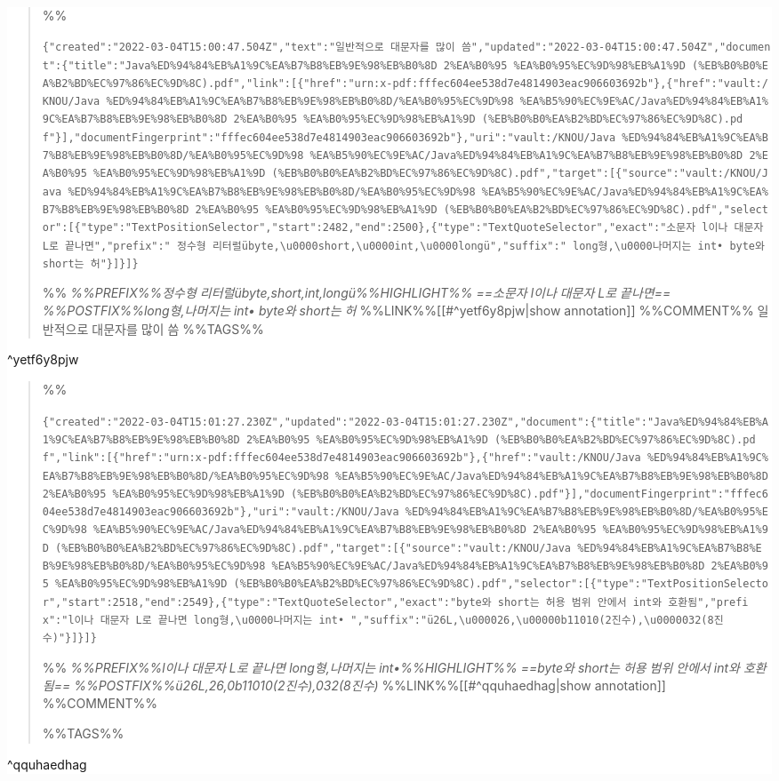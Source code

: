 
>%%
>```annotation-json
>{"created":"2022-03-04T15:00:47.504Z","text":"일반적으로 대문자를 많이 씀","updated":"2022-03-04T15:00:47.504Z","document":{"title":"Java%ED%94%84%EB%A1%9C%EA%B7%B8%EB%9E%98%EB%B0%8D 2%EA%B0%95 %EA%B0%95%EC%9D%98%EB%A1%9D (%EB%B0%B0%EA%B2%BD%EC%97%86%EC%9D%8C).pdf","link":[{"href":"urn:x-pdf:fffec604ee538d7e4814903eac906603692b"},{"href":"vault:/KNOU/Java %ED%94%84%EB%A1%9C%EA%B7%B8%EB%9E%98%EB%B0%8D/%EA%B0%95%EC%9D%98 %EA%B5%90%EC%9E%AC/Java%ED%94%84%EB%A1%9C%EA%B7%B8%EB%9E%98%EB%B0%8D 2%EA%B0%95 %EA%B0%95%EC%9D%98%EB%A1%9D (%EB%B0%B0%EA%B2%BD%EC%97%86%EC%9D%8C).pdf"}],"documentFingerprint":"fffec604ee538d7e4814903eac906603692b"},"uri":"vault:/KNOU/Java %ED%94%84%EB%A1%9C%EA%B7%B8%EB%9E%98%EB%B0%8D/%EA%B0%95%EC%9D%98 %EA%B5%90%EC%9E%AC/Java%ED%94%84%EB%A1%9C%EA%B7%B8%EB%9E%98%EB%B0%8D 2%EA%B0%95 %EA%B0%95%EC%9D%98%EB%A1%9D (%EB%B0%B0%EA%B2%BD%EC%97%86%EC%9D%8C).pdf","target":[{"source":"vault:/KNOU/Java %ED%94%84%EB%A1%9C%EA%B7%B8%EB%9E%98%EB%B0%8D/%EA%B0%95%EC%9D%98 %EA%B5%90%EC%9E%AC/Java%ED%94%84%EB%A1%9C%EA%B7%B8%EB%9E%98%EB%B0%8D 2%EA%B0%95 %EA%B0%95%EC%9D%98%EB%A1%9D (%EB%B0%B0%EA%B2%BD%EC%97%86%EC%9D%8C).pdf","selector":[{"type":"TextPositionSelector","start":2482,"end":2500},{"type":"TextQuoteSelector","exact":"소문자 l이나 대문자 L로 끝나면","prefix":" 정수형 리터럴übyte,\u0000short,\u0000int,\u0000longü","suffix":" long형,\u0000나머지는 int• byte와 short는 허"}]}]}
>```
>%%
>*%%PREFIX%%정수형 리터럴übyte, short, int, longü%%HIGHLIGHT%% ==소문자 l이나 대문자 L로 끝나면== %%POSTFIX%%long형, 나머지는 int• byte와 short는 허*
>%%LINK%%[[#^yetf6y8pjw|show annotation]]
>%%COMMENT%%
>일반적으로 대문자를 많이 씀
>%%TAGS%%
>
^yetf6y8pjw


>%%
>```annotation-json
>{"created":"2022-03-04T15:01:27.230Z","updated":"2022-03-04T15:01:27.230Z","document":{"title":"Java%ED%94%84%EB%A1%9C%EA%B7%B8%EB%9E%98%EB%B0%8D 2%EA%B0%95 %EA%B0%95%EC%9D%98%EB%A1%9D (%EB%B0%B0%EA%B2%BD%EC%97%86%EC%9D%8C).pdf","link":[{"href":"urn:x-pdf:fffec604ee538d7e4814903eac906603692b"},{"href":"vault:/KNOU/Java %ED%94%84%EB%A1%9C%EA%B7%B8%EB%9E%98%EB%B0%8D/%EA%B0%95%EC%9D%98 %EA%B5%90%EC%9E%AC/Java%ED%94%84%EB%A1%9C%EA%B7%B8%EB%9E%98%EB%B0%8D 2%EA%B0%95 %EA%B0%95%EC%9D%98%EB%A1%9D (%EB%B0%B0%EA%B2%BD%EC%97%86%EC%9D%8C).pdf"}],"documentFingerprint":"fffec604ee538d7e4814903eac906603692b"},"uri":"vault:/KNOU/Java %ED%94%84%EB%A1%9C%EA%B7%B8%EB%9E%98%EB%B0%8D/%EA%B0%95%EC%9D%98 %EA%B5%90%EC%9E%AC/Java%ED%94%84%EB%A1%9C%EA%B7%B8%EB%9E%98%EB%B0%8D 2%EA%B0%95 %EA%B0%95%EC%9D%98%EB%A1%9D (%EB%B0%B0%EA%B2%BD%EC%97%86%EC%9D%8C).pdf","target":[{"source":"vault:/KNOU/Java %ED%94%84%EB%A1%9C%EA%B7%B8%EB%9E%98%EB%B0%8D/%EA%B0%95%EC%9D%98 %EA%B5%90%EC%9E%AC/Java%ED%94%84%EB%A1%9C%EA%B7%B8%EB%9E%98%EB%B0%8D 2%EA%B0%95 %EA%B0%95%EC%9D%98%EB%A1%9D (%EB%B0%B0%EA%B2%BD%EC%97%86%EC%9D%8C).pdf","selector":[{"type":"TextPositionSelector","start":2518,"end":2549},{"type":"TextQuoteSelector","exact":"byte와 short는 허용 범위 안에서 int와 호환됨","prefix":"l이나 대문자 L로 끝나면 long형,\u0000나머지는 int• ","suffix":"ü26L,\u000026,\u00000b11010(2진수),\u0000032(8진수)"}]}]}
>```
>%%
>*%%PREFIX%%l이나 대문자 L로 끝나면 long형, 나머지는 int•%%HIGHLIGHT%% ==byte와 short는 허용 범위 안에서 int와 호환됨== %%POSTFIX%%ü26L, 26, 0b11010(2진수), 032(8진수)*
>%%LINK%%[[#^qquhaedhag|show annotation]]
>%%COMMENT%%
>
>%%TAGS%%
>
^qquhaedhag
